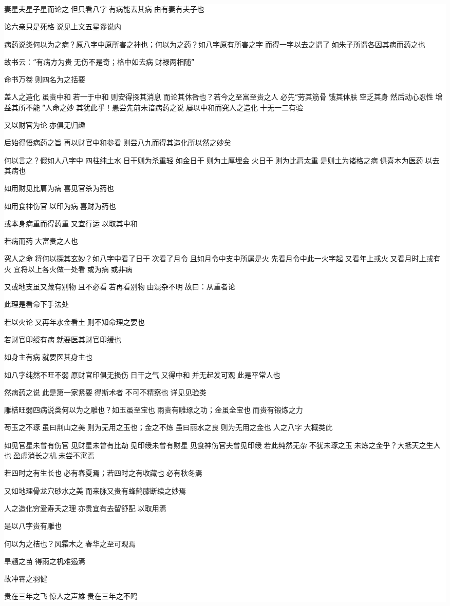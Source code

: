 妻星夫星子星而论之 但只看八字 有病能去其病 由有妻有夫子也

论六亲只是死格 说见上文五星谬说内

病药说类何以为之病？原八字中原所害之神也；何以为之药？如八字原有所害之字 而得一字以去之谓了 如朱子所谓各因其病而药之也

故书云：“有病方为贵 无伤不是奇；格中如去病 财禄两相随”

命书万卷 则四名为之括要

盖人之造化 虽贵中和 若一于中和 则安得探其消息 而论其休咎也？若今之至富至贵之人 必先“劳其筋骨 饿其体肤 空乏其身 然后动心忍性 增益其所不能 ”人命之妙 其犹此乎！愚尝先前未谙病药之说 屡以中和而究人之造化 十无一二有验

又以财官为论 亦俱无归趣

后始得悟病药之旨 再以财官中和参看 则尝八九而得其造化所以然之妙矣

何以言之？假如人八字中 四柱纯土水 日干则为杀重轻 如金日干 则为土厚埋金 火日干 则为比肩太重 是则土为诸格之病 俱喜木为医药 以去其病也

如用财见比肩为病 喜见官杀为药也

如用食神伤官 以印为病 喜财为药也

或本身病重而得药重 又宜行运 以取其中和

若病而药 大富贵之人也

究人之命 将何以探其玄妙？如八字中看了日干 次看了月令 且如月令中支中所属是火 先看月令中此一火字起 又看年上或火 又看月时上或有火 宜将以上各火做一处看 或为病 或非病

又或地支虽又藏有别物 且不必看 若再看别物 由混杂不明 故曰：从重者论

此理是看命下手法处

若以火论 又再年水金看土 则不知命理之要也

若财官印绶有病 就要医其财官印缓也

如身主有病 就要医其身主也

如八字纯然不旺不弱 原财官印俱无损伤 日干之气 又得中和 并无起发可观 此是平常人也

然病药之说 此是第一家紧要 得斯术者 不可不精察也 详见见验类

雕桔旺弱四病说类何以为之雕也？如玉虽至宝也 雨贵有雕琢之功；金虽全宝也 而贵有锻炼之力

苟玉之不琢 虽曰荆山之美 则为无用之玉也；金之不炼 虽曰丽水之良 则为无用之金也 人之八字 大概类此

如见官星未曾有伤官 见财星未曾有比劫 见印绶未曾有财星 见食神伤官夫曾见印绶 若此纯然无杂 不犹未琢之玉 未炼之金乎？大抵天之生人也 盈虚消长之机 未尝不寓焉

若四时之有生长也 必有春夏焉；若四时之有收藏也 必有秋冬焉

又如地理骨龙穴砂水之美 而来脉又贵有蜂鹤膝断续之妙焉

人之造化穷爱寿夭之理 亦贵宜有去留舒配 以取用焉

是以八字贵有雕也

何以为之桔也？风霜木之 春华之至可观焉

旱魑之苗 得雨之机难遏焉

故冲霄之羽健

贵在三年之飞 惊人之声雄 贵在三年之不鸣

